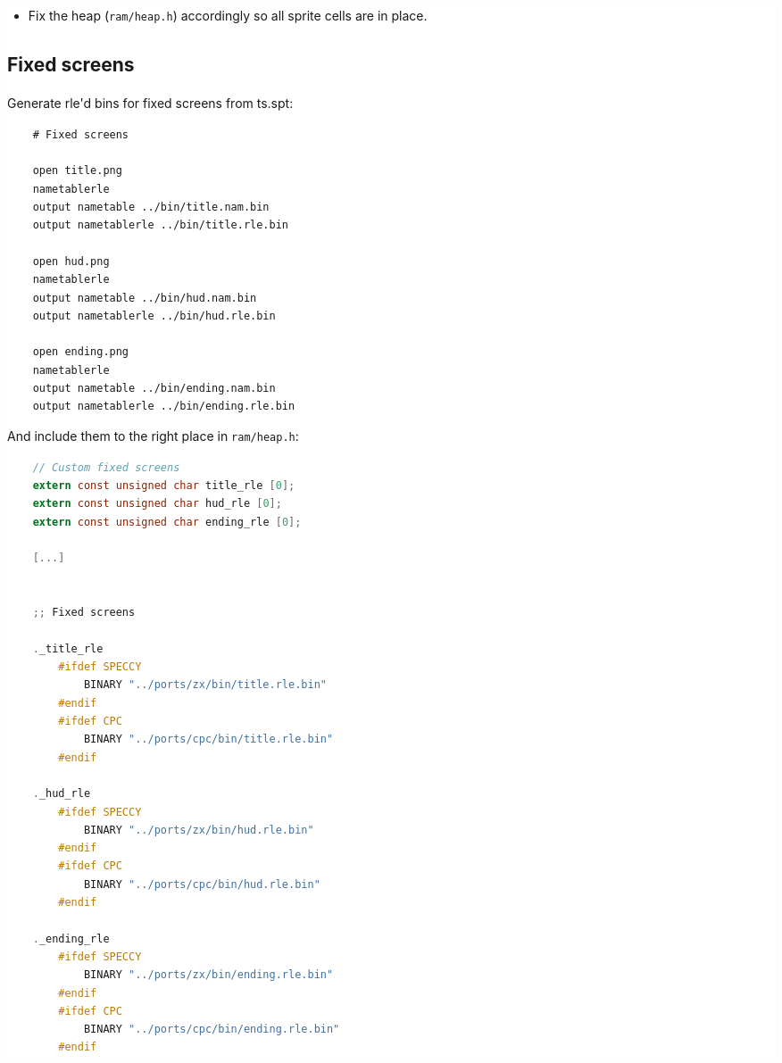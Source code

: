 - Fix the heap (`ram/heap.h`) accordingly so all sprite cells are in place.

## Fixed screens

Generate rle'd bins for fixed screens from ts.spt:

```
	# Fixed screens

	open title.png
	nametablerle
	output nametable ../bin/title.nam.bin
	output nametablerle ../bin/title.rle.bin

	open hud.png
	nametablerle
	output nametable ../bin/hud.nam.bin
	output nametablerle ../bin/hud.rle.bin

	open ending.png
	nametablerle
	output nametable ../bin/ending.nam.bin
	output nametablerle ../bin/ending.rle.bin
```

And include them to the right place in `ram/heap.h`:

```c
	// Custom fixed screens
	extern const unsigned char title_rle [0];
	extern const unsigned char hud_rle [0];
	extern const unsigned char ending_rle [0];

	[...]


	;; Fixed screens

	._title_rle
		#ifdef SPECCY
			BINARY "../ports/zx/bin/title.rle.bin"
		#endif
		#ifdef CPC
			BINARY "../ports/cpc/bin/title.rle.bin"
		#endif

	._hud_rle
		#ifdef SPECCY
			BINARY "../ports/zx/bin/hud.rle.bin"
		#endif
		#ifdef CPC
			BINARY "../ports/cpc/bin/hud.rle.bin"
		#endif

	._ending_rle
		#ifdef SPECCY
			BINARY "../ports/zx/bin/ending.rle.bin"
		#endif
		#ifdef CPC
			BINARY "../ports/cpc/bin/ending.rle.bin"
		#endif	
```
